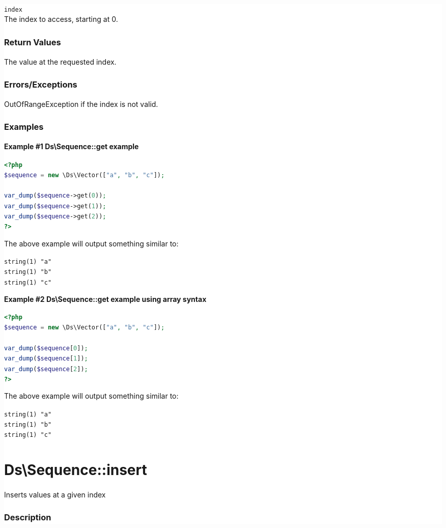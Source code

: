 `index`  
The index to access, starting at 0.

### Return Values

The value at the requested index.

### Errors/Exceptions

<span class="classname">OutOfRangeException</span> if the index is not
valid.

### Examples

**Example \#1 <span class="function">Ds\\Sequence::get</span> example**

``` php
<?php
$sequence = new \Ds\Vector(["a", "b", "c"]);

var_dump($sequence->get(0));
var_dump($sequence->get(1));
var_dump($sequence->get(2));
?>
```

The above example will output something similar to:

    string(1) "a"
    string(1) "b"
    string(1) "c"

**Example \#2 <span class="function">Ds\\Sequence::get</span> example
using array syntax**

``` php
<?php
$sequence = new \Ds\Vector(["a", "b", "c"]);

var_dump($sequence[0]);
var_dump($sequence[1]);
var_dump($sequence[2]);
?>
```

The above example will output something similar to:

    string(1) "a"
    string(1) "b"
    string(1) "c"

Ds\\Sequence::insert
====================

Inserts values at a given index

### Description
